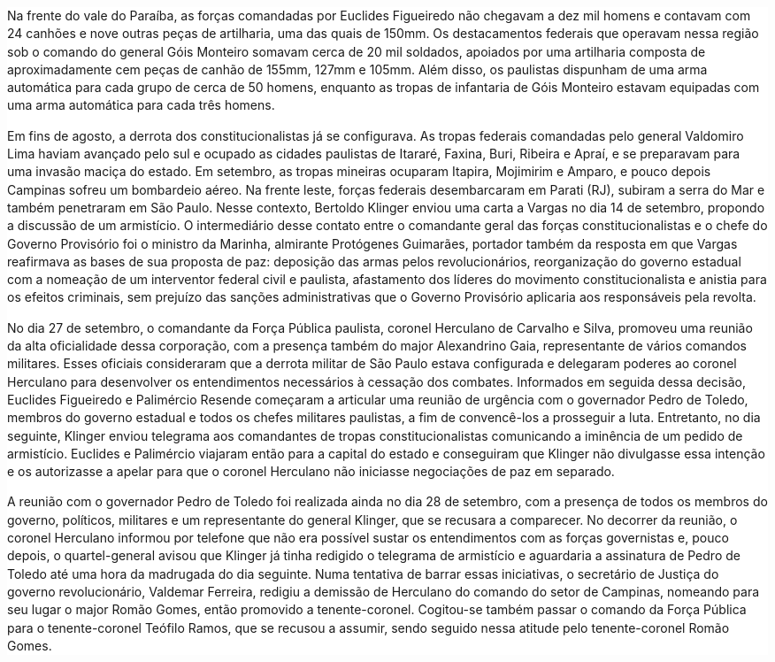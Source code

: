 Na frente do vale do Paraíba, as forças comandadas por Euclides
Figueiredo não chegavam a dez mil homens e contavam com 24 canhões e
nove outras peças de artilharia, uma das quais de 150mm. Os
destacamentos federais que operavam nessa região sob o comando do
general Góis Monteiro somavam cerca de 20 mil soldados, apoiados por uma
artilharia composta de aproximadamente cem peças de canhão de 155mm,
127mm e 105mm. Além disso, os paulistas dispunham de uma arma automática
para cada grupo de cerca de 50 homens, enquanto as tropas de infantaria
de Góis Monteiro estavam equipadas com uma arma automática para cada
três homens.

Em fins de agosto, a derrota dos constitucionalistas já se configurava.
As tropas federais comandadas pelo general Valdomiro Lima haviam
avançado pelo sul e ocupado as cidades paulistas de Itararé, Faxina,
Buri, Ribeira e Apraí, e se preparavam para uma invasão maciça do
estado. Em setembro, as tropas mineiras ocuparam Itapira, Mojimirim e
Amparo, e pouco depois Campinas sofreu um bombardeio aéreo. Na frente
leste, forças federais desembarcaram em Parati (RJ), subiram a serra do
Mar e também penetraram em São Paulo. Nesse contexto, Bertoldo Klinger
enviou uma carta a Vargas no dia 14 de setembro, propondo a discussão de
um armistício. O intermediário desse contato entre o comandante geral
das forças constitucionalistas e o chefe do Governo Provisório foi o
ministro da Marinha, almirante Protógenes Guimarães, portador também da
resposta em que Vargas reafirmava as bases de sua proposta de paz:
deposição das armas pelos revolucionários, reorganização do governo
estadual com a nomeação de um interventor federal civil e paulista,
afastamento dos líderes do movimento constitucionalista e anistia para
os efeitos criminais, sem prejuízo das sanções administrativas que o
Governo Provisório aplicaria aos responsáveis pela revolta.

No dia 27 de setembro, o comandante da Força Pública paulista, coronel
Herculano de Carvalho e Silva, promoveu uma reunião da alta oficialidade
dessa corporação, com a presença também do major Alexandrino Gaia,
representante de vários comandos militares. Esses oficiais consideraram
que a derrota militar de São Paulo estava configurada e delegaram
poderes ao coronel Herculano para desenvolver os entendimentos
necessários à cessação dos combates. Informados em seguida dessa
decisão, Euclides Figueiredo e Palimércio Resende começaram a articular
uma reunião de urgência com o governador Pedro de Toledo, membros do
governo estadual e todos os chefes militares paulistas, a fim de
convencê-los a prosseguir a luta. Entretanto, no dia seguinte, Klinger
enviou telegrama aos comandantes de tropas constitucionalistas
comunicando a iminência de um pedido de armistício. Euclides e
Palimércio viajaram então para a capital do estado e conseguiram que
Klinger não divulgasse essa intenção e os autorizasse a apelar para que
o coronel Herculano não iniciasse negociações de paz em separado.

A reunião com o governador Pedro de Toledo foi realizada ainda no dia 28
de setembro, com a presença de todos os membros do governo, políticos,
militares e um representante do general Klinger, que se recusara a
comparecer. No decorrer da reunião, o coronel Herculano informou por
telefone que não era possível sustar os entendimentos com as forças
governistas e, pouco depois, o quartel-general avisou que Klinger já
tinha redigido o telegrama de armistício e aguardaria a assinatura de
Pedro de Toledo até uma hora da madrugada do dia seguinte. Numa
tentativa de barrar essas iniciativas, o secretário de Justiça do
governo revolucionário, Valdemar Ferreira, redigiu a demissão de
Herculano do comando do setor de Campinas, nomeando para seu lugar o
major Romão Gomes, então promovido a tenente-coronel. Cogitou-se também
passar o comando da Força Pública para o tenente-coronel Teófilo Ramos,
que se recusou a assumir, sendo seguido nessa atitude pelo
tenente-coronel Romão Gomes.
